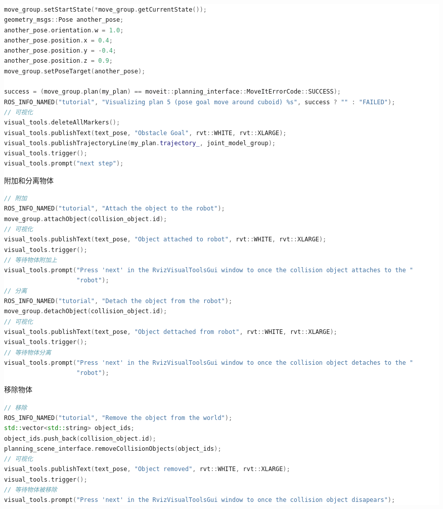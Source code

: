 ```cpp
move_group.setStartState(*move_group.getCurrentState());
geometry_msgs::Pose another_pose;
another_pose.orientation.w = 1.0;
another_pose.position.x = 0.4;
another_pose.position.y = -0.4;
another_pose.position.z = 0.9;
move_group.setPoseTarget(another_pose);

success = (move_group.plan(my_plan) == moveit::planning_interface::MoveItErrorCode::SUCCESS);
ROS_INFO_NAMED("tutorial", "Visualizing plan 5 (pose goal move around cuboid) %s", success ? "" : "FAILED");
// 可视化
visual_tools.deleteAllMarkers();
visual_tools.publishText(text_pose, "Obstacle Goal", rvt::WHITE, rvt::XLARGE);
visual_tools.publishTrajectoryLine(my_plan.trajectory_, joint_model_group);
visual_tools.trigger();
visual_tools.prompt("next step");
```

附加和分离物体

```cpp
// 附加
ROS_INFO_NAMED("tutorial", "Attach the object to the robot");
move_group.attachObject(collision_object.id);
// 可视化
visual_tools.publishText(text_pose, "Object attached to robot", rvt::WHITE, rvt::XLARGE);
visual_tools.trigger();
// 等待物体附加上
visual_tools.prompt("Press 'next' in the RvizVisualToolsGui window to once the collision object attaches to the "
                    "robot");
// 分离
ROS_INFO_NAMED("tutorial", "Detach the object from the robot");
move_group.detachObject(collision_object.id);
// 可视化
visual_tools.publishText(text_pose, "Object dettached from robot", rvt::WHITE, rvt::XLARGE);
visual_tools.trigger();
// 等待物体分离
visual_tools.prompt("Press 'next' in the RvizVisualToolsGui window to once the collision object detaches to the "
                    "robot");
```

移除物体

```cpp
// 移除
ROS_INFO_NAMED("tutorial", "Remove the object from the world");
std::vector<std::string> object_ids;
object_ids.push_back(collision_object.id);
planning_scene_interface.removeCollisionObjects(object_ids);
// 可视化
visual_tools.publishText(text_pose, "Object removed", rvt::WHITE, rvt::XLARGE);
visual_tools.trigger();
// 等待物体被移除
visual_tools.prompt("Press 'next' in the RvizVisualToolsGui window to once the collision object disapears");
```

